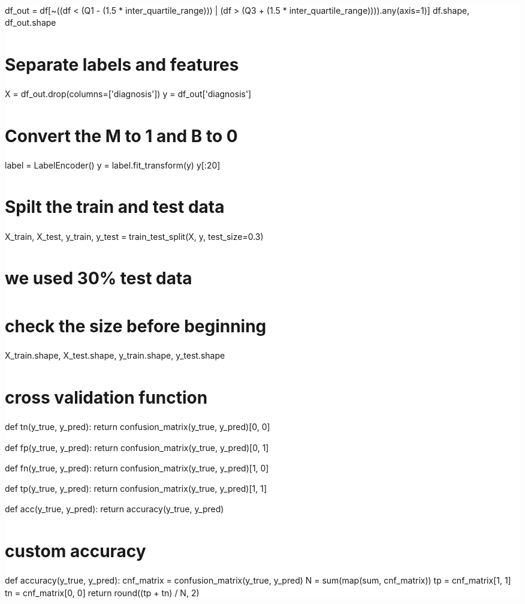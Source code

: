 df_out = df[~((df < (Q1 - (1.5 * inter_quartile_range))) | (df > (Q3 + (1.5 * inter_quartile_range)))).any(axis=1)]
df.shape, df_out.shape

# Separate labels and features
X = df_out.drop(columns=['diagnosis'])
y = df_out['diagnosis']

# Convert the M to 1 and B to 0
label = LabelEncoder()
y = label.fit_transform(y)
y[:20]

# Spilt the train and test data
X_train, X_test, y_train, y_test = train_test_split(X, y, test_size=0.3)
# we used 30% test data
# check the size before beginning
X_train.shape, X_test.shape, y_train.shape, y_test.shape

# cross validation function
def tn(y_true, y_pred):
    return confusion_matrix(y_true, y_pred)[0, 0]


def fp(y_true, y_pred):
    return confusion_matrix(y_true, y_pred)[0, 1]


def fn(y_true, y_pred):
    return confusion_matrix(y_true, y_pred)[1, 0]


def tp(y_true, y_pred):
    return confusion_matrix(y_true, y_pred)[1, 1]


def acc(y_true, y_pred):
    return accuracy(y_true, y_pred)


# custom accuracy
def accuracy(y_true, y_pred):
    cnf_matrix = confusion_matrix(y_true, y_pred)
    N = sum(map(sum, cnf_matrix))
    tp = cnf_matrix[1, 1]
    tn = cnf_matrix[0, 0]
    return round((tp + tn) / N, 2)
